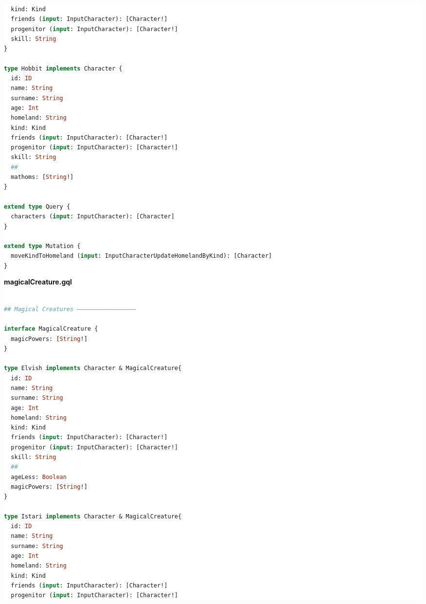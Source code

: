 ```graphql
  kind: Kind
  friends (input: InputCharacter): [Character!]
  progenitor (input: InputCharacter): [Character!]
  skill: String
}

type Hobbit implements Character {
  id: ID
  name: String
  surname: String
  age: Int
  homeland: String
  kind: Kind
  friends (input: InputCharacter): [Character!]
  progenitor (input: InputCharacter): [Character!]
  skill: String
  ##
  mathoms: [String!]
}

extend type Query {
  characters (input: InputCharacter): [Character]
}

extend type Mutation {
  moveKindToHomeland (input: InputCharacterUpdateHomelandByKind): [Character]
}

```

**magicalCreature.gql**

```graphql

## Magical Creatures –––––––––––––––––

interface MagicalCreature {
  magicPowers: [String!]
}

type Elvish implements Character & MagicalCreature{
  id: ID
  name: String
  surname: String
  age: Int
  homeland: String
  kind: Kind
  friends (input: InputCharacter): [Character!]
  progenitor (input: InputCharacter): [Character!]
  skill: String
  ##
  ageLess: Boolean
  magicPowers: [String!]
}

type Istari implements Character & MagicalCreature{
  id: ID
  name: String
  surname: String
  age: Int
  homeland: String
  kind: Kind
  friends (input: InputCharacter): [Character!]
  progenitor (input: InputCharacter): [Character!]
```